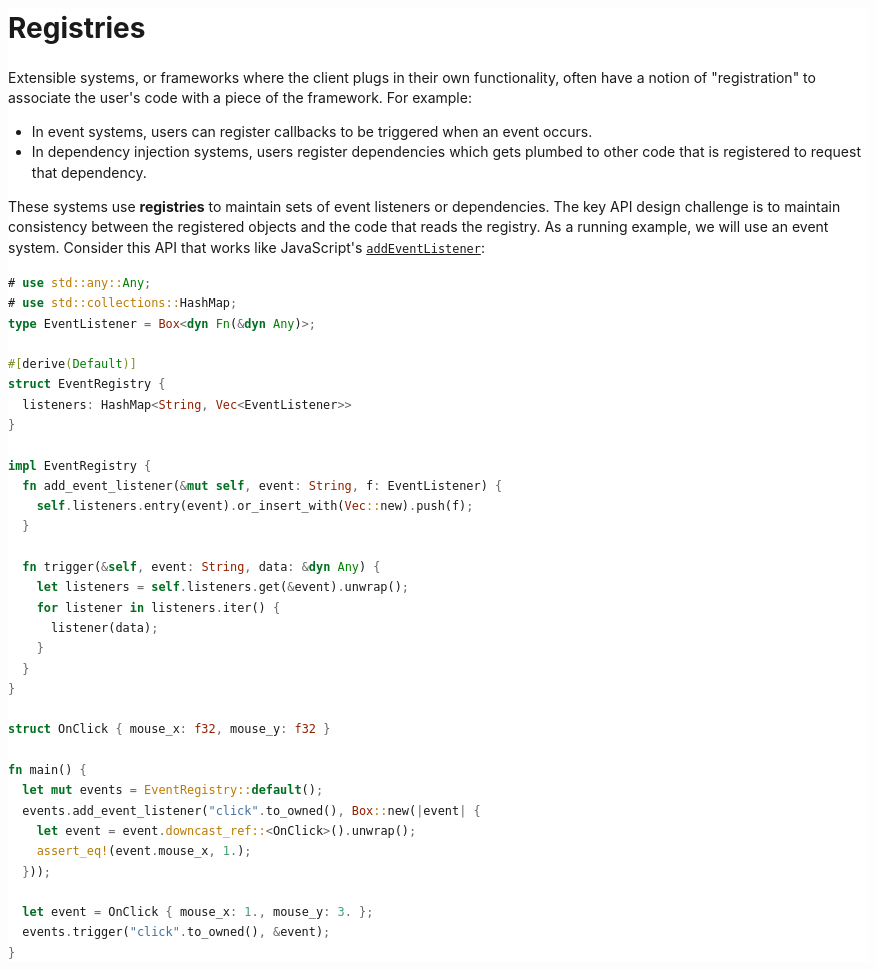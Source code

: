 # Registries

Extensible systems, or frameworks where the client plugs in their own functionality, often have a notion of "registration" to associate the user's code with a piece of the framework. For example:

* In event systems, users can register callbacks to be triggered when an event occurs.
* In dependency injection systems, users register dependencies which gets plumbed to other code that is registered to request that dependency.

These systems use **registries** to maintain sets of event listeners or dependencies. The key API design challenge is to maintain consistency between the registered objects and the code that reads the registry. As a running example, we will use an event system. Consider this API that works like JavaScript's [`addEventListener`](https://developer.mozilla.org/en-US/docs/Web/API/EventTarget/addEventListener):

```rust
# use std::any::Any;
# use std::collections::HashMap;
type EventListener = Box<dyn Fn(&dyn Any)>;

#[derive(Default)]
struct EventRegistry {
  listeners: HashMap<String, Vec<EventListener>>
}

impl EventRegistry {
  fn add_event_listener(&mut self, event: String, f: EventListener) {
    self.listeners.entry(event).or_insert_with(Vec::new).push(f);
  }

  fn trigger(&self, event: String, data: &dyn Any) {
    let listeners = self.listeners.get(&event).unwrap();
    for listener in listeners.iter() {
      listener(data);
    }
  }
}

struct OnClick { mouse_x: f32, mouse_y: f32 }

fn main() {
  let mut events = EventRegistry::default();
  events.add_event_listener("click".to_owned(), Box::new(|event| {
    let event = event.downcast_ref::<OnClick>().unwrap();
    assert_eq!(event.mouse_x, 1.);
  }));

  let event = OnClick { mouse_x: 1., mouse_y: 3. };
  events.trigger("click".to_owned(), &event);
}
```
